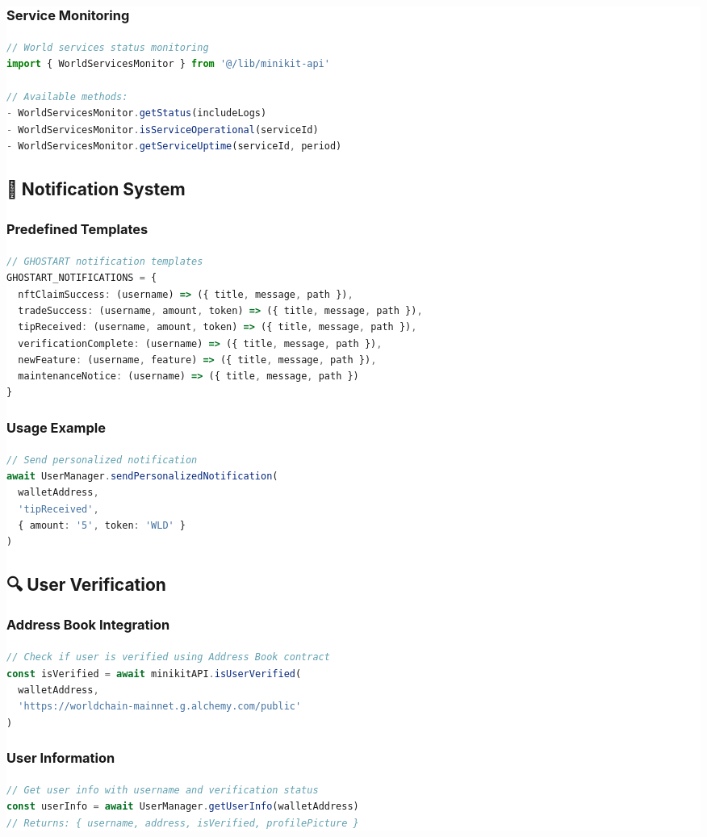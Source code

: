 ### **Service Monitoring**
```typescript
// World services status monitoring
import { WorldServicesMonitor } from '@/lib/minikit-api'

// Available methods:
- WorldServicesMonitor.getStatus(includeLogs)
- WorldServicesMonitor.isServiceOperational(serviceId)
- WorldServicesMonitor.getServiceUptime(serviceId, period)
```

## 📱 **Notification System**

### **Predefined Templates**
```typescript
// GHOSTART notification templates
GHOSTART_NOTIFICATIONS = {
  nftClaimSuccess: (username) => ({ title, message, path }),
  tradeSuccess: (username, amount, token) => ({ title, message, path }),
  tipReceived: (username, amount, token) => ({ title, message, path }),
  verificationComplete: (username) => ({ title, message, path }),
  newFeature: (username, feature) => ({ title, message, path }),
  maintenanceNotice: (username) => ({ title, message, path })
}
```

### **Usage Example**
```typescript
// Send personalized notification
await UserManager.sendPersonalizedNotification(
  walletAddress,
  'tipReceived',
  { amount: '5', token: 'WLD' }
)
```

## 🔍 **User Verification**

### **Address Book Integration**
```typescript
// Check if user is verified using Address Book contract
const isVerified = await minikitAPI.isUserVerified(
  walletAddress,
  'https://worldchain-mainnet.g.alchemy.com/public'
)
```

### **User Information**
```typescript
// Get user info with username and verification status
const userInfo = await UserManager.getUserInfo(walletAddress)
// Returns: { username, address, isVerified, profilePicture }
```
